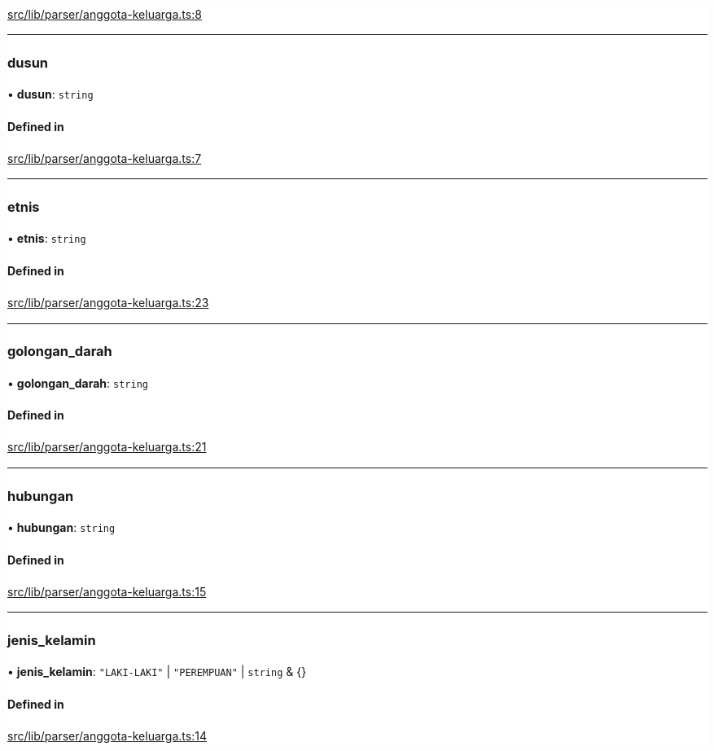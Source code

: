[src/lib/parser/anggota-keluarga.ts:8](https://github.com/inf-initely/prodeskel-driver-node/blob/9cadee4/src/lib/parser/anggota-keluarga.ts#L8)

___

### dusun

• **dusun**: `string`

#### Defined in

[src/lib/parser/anggota-keluarga.ts:7](https://github.com/inf-initely/prodeskel-driver-node/blob/9cadee4/src/lib/parser/anggota-keluarga.ts#L7)

___

### etnis

• **etnis**: `string`

#### Defined in

[src/lib/parser/anggota-keluarga.ts:23](https://github.com/inf-initely/prodeskel-driver-node/blob/9cadee4/src/lib/parser/anggota-keluarga.ts#L23)

___

### golongan\_darah

• **golongan\_darah**: `string`

#### Defined in

[src/lib/parser/anggota-keluarga.ts:21](https://github.com/inf-initely/prodeskel-driver-node/blob/9cadee4/src/lib/parser/anggota-keluarga.ts#L21)

___

### hubungan

• **hubungan**: `string`

#### Defined in

[src/lib/parser/anggota-keluarga.ts:15](https://github.com/inf-initely/prodeskel-driver-node/blob/9cadee4/src/lib/parser/anggota-keluarga.ts#L15)

___

### jenis\_kelamin

• **jenis\_kelamin**: ``"LAKI-LAKI"`` \| ``"PEREMPUAN"`` \| `string` & {}

#### Defined in

[src/lib/parser/anggota-keluarga.ts:14](https://github.com/inf-initely/prodeskel-driver-node/blob/9cadee4/src/lib/parser/anggota-keluarga.ts#L14)
